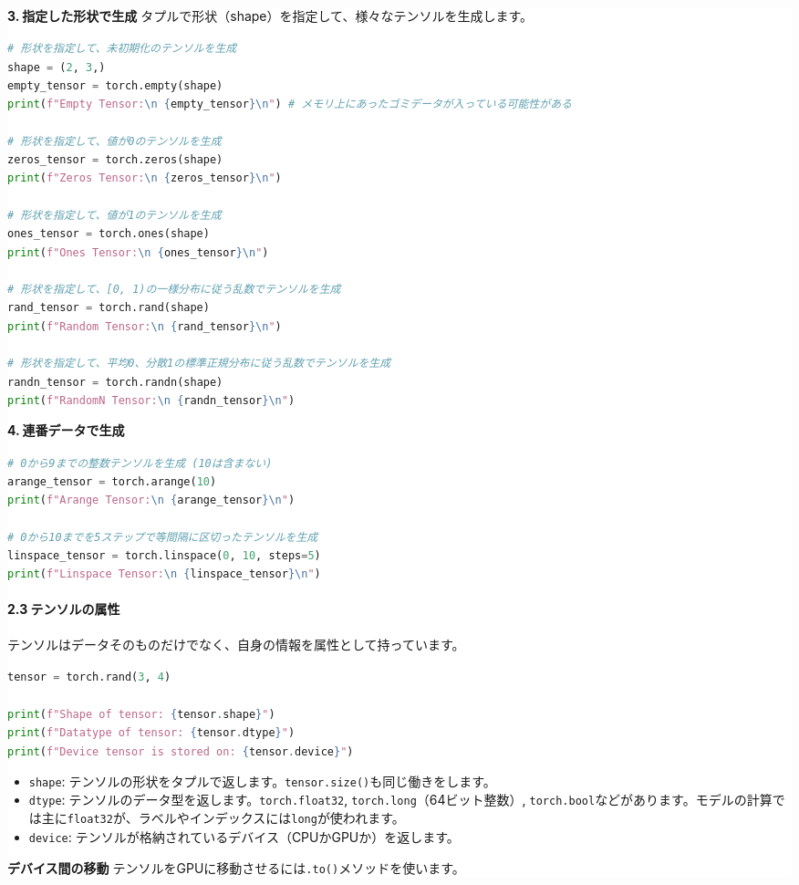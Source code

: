 **3. 指定した形状で生成**
タプルで形状（shape）を指定して、様々なテンソルを生成します。

```python
# 形状を指定して、未初期化のテンソルを生成
shape = (2, 3,)
empty_tensor = torch.empty(shape)
print(f"Empty Tensor:\n {empty_tensor}\n") # メモリ上にあったゴミデータが入っている可能性がある

# 形状を指定して、値が0のテンソルを生成
zeros_tensor = torch.zeros(shape)
print(f"Zeros Tensor:\n {zeros_tensor}\n")

# 形状を指定して、値が1のテンソルを生成
ones_tensor = torch.ones(shape)
print(f"Ones Tensor:\n {ones_tensor}\n")

# 形状を指定して、[0, 1)の一様分布に従う乱数でテンソルを生成
rand_tensor = torch.rand(shape)
print(f"Random Tensor:\n {rand_tensor}\n")

# 形状を指定して、平均0、分散1の標準正規分布に従う乱数でテンソルを生成
randn_tensor = torch.randn(shape)
print(f"RandomN Tensor:\n {randn_tensor}\n")
```

**4. 連番データで生成**

```python
# 0から9までの整数テンソルを生成 (10は含まない)
arange_tensor = torch.arange(10)
print(f"Arange Tensor:\n {arange_tensor}\n")

# 0から10までを5ステップで等間隔に区切ったテンソルを生成
linspace_tensor = torch.linspace(0, 10, steps=5)
print(f"Linspace Tensor:\n {linspace_tensor}\n")
```

#### 2.3 テンソルの属性

テンソルはデータそのものだけでなく、自身の情報を属性として持っています。

```python
tensor = torch.rand(3, 4)

print(f"Shape of tensor: {tensor.shape}")
print(f"Datatype of tensor: {tensor.dtype}")
print(f"Device tensor is stored on: {tensor.device}")
```
*   `shape`: テンソルの形状をタプルで返します。`tensor.size()`も同じ働きをします。
*   `dtype`: テンソルのデータ型を返します。`torch.float32`, `torch.long`（64ビット整数）, `torch.bool`などがあります。モデルの計算では主に`float32`が、ラベルやインデックスには`long`が使われます。
*   `device`: テンソルが格納されているデバイス（CPUかGPUか）を返します。

**デバイス間の移動**
テンソルをGPUに移動させるには`.to()`メソッドを使います。
